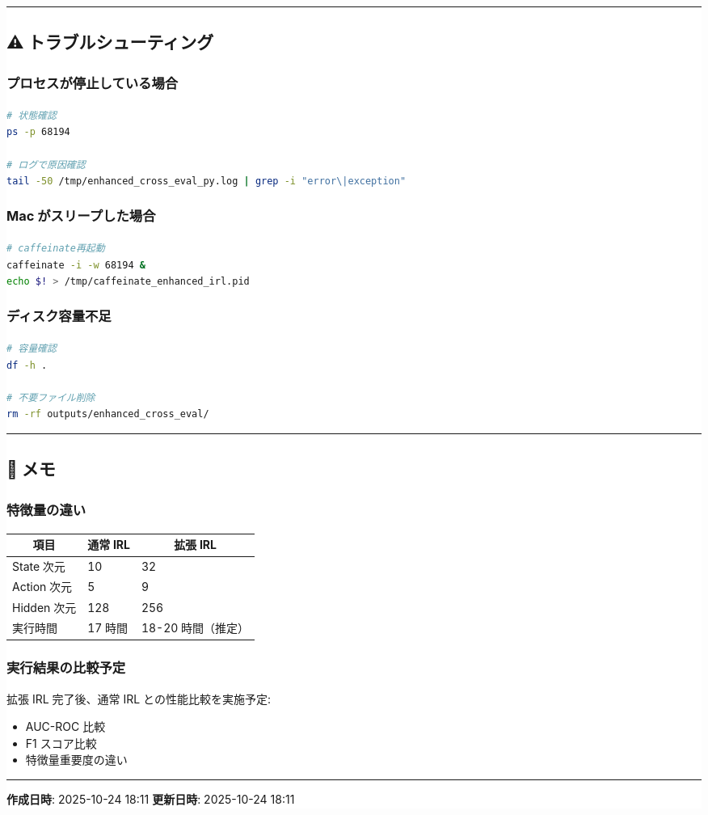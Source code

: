 
---

## ⚠️ トラブルシューティング

### プロセスが停止している場合

```bash
# 状態確認
ps -p 68194

# ログで原因確認
tail -50 /tmp/enhanced_cross_eval_py.log | grep -i "error\|exception"
```

### Mac がスリープした場合

```bash
# caffeinate再起動
caffeinate -i -w 68194 &
echo $! > /tmp/caffeinate_enhanced_irl.pid
```

### ディスク容量不足

```bash
# 容量確認
df -h .

# 不要ファイル削除
rm -rf outputs/enhanced_cross_eval/
```

---

## 📝 メモ

### 特徴量の違い

| 項目        | 通常 IRL | 拡張 IRL           |
| ----------- | -------- | ------------------ |
| State 次元  | 10       | 32                 |
| Action 次元 | 5        | 9                  |
| Hidden 次元 | 128      | 256                |
| 実行時間    | 17 時間  | 18-20 時間（推定） |

### 実行結果の比較予定

拡張 IRL 完了後、通常 IRL との性能比較を実施予定:

- AUC-ROC 比較
- F1 スコア比較
- 特徴量重要度の違い

---

**作成日時**: 2025-10-24 18:11
**更新日時**: 2025-10-24 18:11
